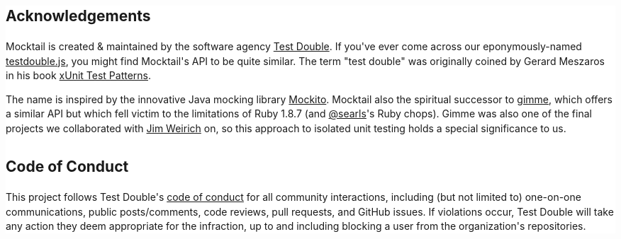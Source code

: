 ## Acknowledgements

Mocktail is created & maintained by the software agency [Test
Double](https://testdouble.com). If you've ever come across our eponymously-named
[testdouble.js](https://github.com/testdouble/testdouble.js/), you might find
Mocktail's API to be quite similar. The term "test double" was originally coined
by Gerard Meszaros in his book [xUnit Test
Patterns](http://xunitpatterns.com/Test%20Double.html).

The name is inspired by the innovative Java mocking library
[Mockito](https://site.mockito.org). Mocktail also the spiritual successor to
[gimme](https://github.com/searls/gimme), which offers a similar API but which
fell victim to the limitations of Ruby 1.8.7 (and
[@searls](https://twitter.com/searls)'s Ruby chops). Gimme was also one of the
final projects we collaborated with [Jim Weirich](https://github.com/jimweirich)
on, so this approach to isolated unit testing holds a special significance to
us.

## Code of Conduct

This project follows Test Double's [code of
conduct](https://testdouble.com/code-of-conduct) for all community interactions,
including (but not limited to) one-on-one communications, public posts/comments,
code reviews, pull requests, and GitHub issues. If violations occur, Test Double
will take any action they deem appropriate for the infraction, up to and
including blocking a user from the organization's repositories.
